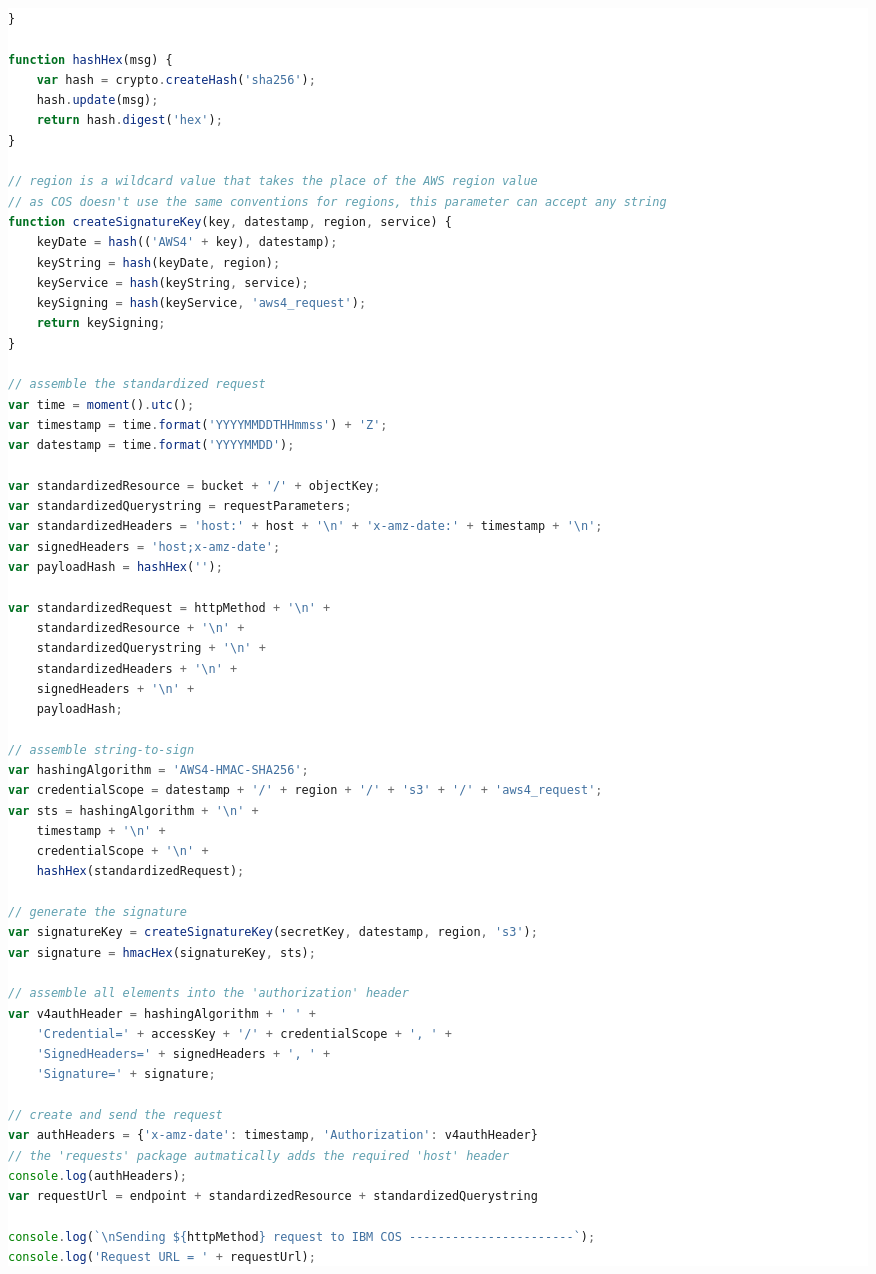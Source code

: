 ```javascript
}

function hashHex(msg) {
    var hash = crypto.createHash('sha256');
    hash.update(msg);
    return hash.digest('hex');
}

// region is a wildcard value that takes the place of the AWS region value
// as COS doesn't use the same conventions for regions, this parameter can accept any string
function createSignatureKey(key, datestamp, region, service) {
    keyDate = hash(('AWS4' + key), datestamp);
    keyString = hash(keyDate, region);
    keyService = hash(keyString, service);
    keySigning = hash(keyService, 'aws4_request');
    return keySigning;
}

// assemble the standardized request
var time = moment().utc();
var timestamp = time.format('YYYYMMDDTHHmmss') + 'Z';
var datestamp = time.format('YYYYMMDD');

var standardizedResource = bucket + '/' + objectKey;
var standardizedQuerystring = requestParameters;
var standardizedHeaders = 'host:' + host + '\n' + 'x-amz-date:' + timestamp + '\n';
var signedHeaders = 'host;x-amz-date';
var payloadHash = hashHex('');

var standardizedRequest = httpMethod + '\n' +
    standardizedResource + '\n' +
    standardizedQuerystring + '\n' +
    standardizedHeaders + '\n' +
    signedHeaders + '\n' +
    payloadHash;

// assemble string-to-sign
var hashingAlgorithm = 'AWS4-HMAC-SHA256';
var credentialScope = datestamp + '/' + region + '/' + 's3' + '/' + 'aws4_request';
var sts = hashingAlgorithm + '\n' +
    timestamp + '\n' +
    credentialScope + '\n' +
    hashHex(standardizedRequest);

// generate the signature
var signatureKey = createSignatureKey(secretKey, datestamp, region, 's3');
var signature = hmacHex(signatureKey, sts);

// assemble all elements into the 'authorization' header
var v4authHeader = hashingAlgorithm + ' ' +
    'Credential=' + accessKey + '/' + credentialScope + ', ' +
    'SignedHeaders=' + signedHeaders + ', ' +
    'Signature=' + signature;

// create and send the request
var authHeaders = {'x-amz-date': timestamp, 'Authorization': v4authHeader}
// the 'requests' package autmatically adds the required 'host' header
console.log(authHeaders);
var requestUrl = endpoint + standardizedResource + standardizedQuerystring

console.log(`\nSending ${httpMethod} request to IBM COS -----------------------`);
console.log('Request URL = ' + requestUrl);

```